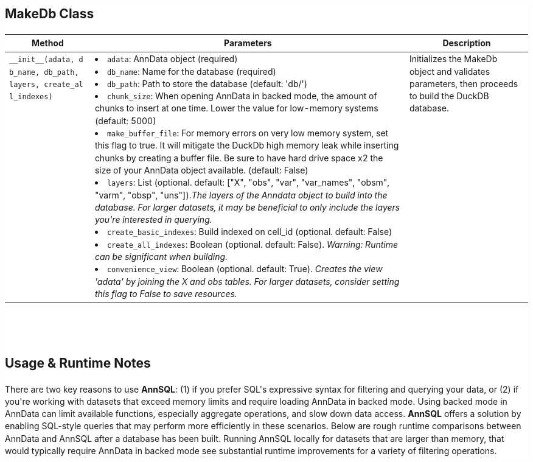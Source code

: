   </tbody>
</table>

## MakeDb Class
<table>
  <thead>
    <tr>
      <th>Method</th>
      <th>Parameters</th>
      <th>Description</th>
    </tr>
  </thead>
  <tbody>
    <tr>
      <td><code>__init__(adata, db_name, db_path, layers, create_all_indexes)</code></td>
      <td>
          <li><code>adata</code>: AnnData object (required)</li>
          <li><code>db_name</code>: Name for the database (required)</li>
          <li><code>db_path</code>: Path to store the database (default: 'db/')</li>
		  <li><code>chunk_size</code>: When opening AnnData in backed mode, the amount of chunks to insert at one time. Lower the value for low-memory systems (default: 5000)</li>
		  <li><code>make_buffer_file</code>: For memory errors on very low memory system, set this flag to true. It will mitigate the DuckDb high memory leak while inserting chunks by creating a buffer file. Be sure to have hard drive space x2 the size of your AnnData object available. (default: False)</li></li>
		  <li><code>layers</code>: List (optional. default: ["X", "obs", "var", "var_names", "obsm", "varm", "obsp", "uns"]).<i>The layers of the Anndata object to build into the database. For larger datasets, it may be beneficial to only include the layers you're interested in querying.</i></li>
          <li><code>create_basic_indexes</code>: Build indexed on cell_id (optional. default: False)</li>
		  <li><code>create_all_indexes</code>: Boolean (optional. default: False). <i>Warning: Runtime can be significant when building.</i></li>
		  <li><code>convenience_view</code>: Boolean (optional. default: True). <i>Creates the view 'adata' by joining the X and obs tables. For larger datasets, consider setting this flag to False to save resources.</i></li>
      </td>
      <td>Initializes the MakeDb object and validates parameters, then proceeds to build the DuckDB database.</td>
    </tr>
  </tbody>
</table>


<br>
<br>

## Usage & Runtime Notes
There are two key reasons to use **AnnSQL**: (1) if you prefer SQL's expressive syntax for filtering and querying your data, or (2) if you're working with datasets that exceed memory limits and require loading AnnData in backed mode. Using backed mode in AnnData can limit available functions, especially aggregate operations, and slow down data access. **AnnSQL** offers a solution by enabling SQL-style queries that may perform more efficiently in these scenarios. Below are rough runtime comparisons between AnnData and AnnSQL after a database has been built. Running AnnSQL locally for datasets that are larger than memory, that would typically require AnnData in backed mode see substantial runtime improvements for a variety of filtering operations. 
